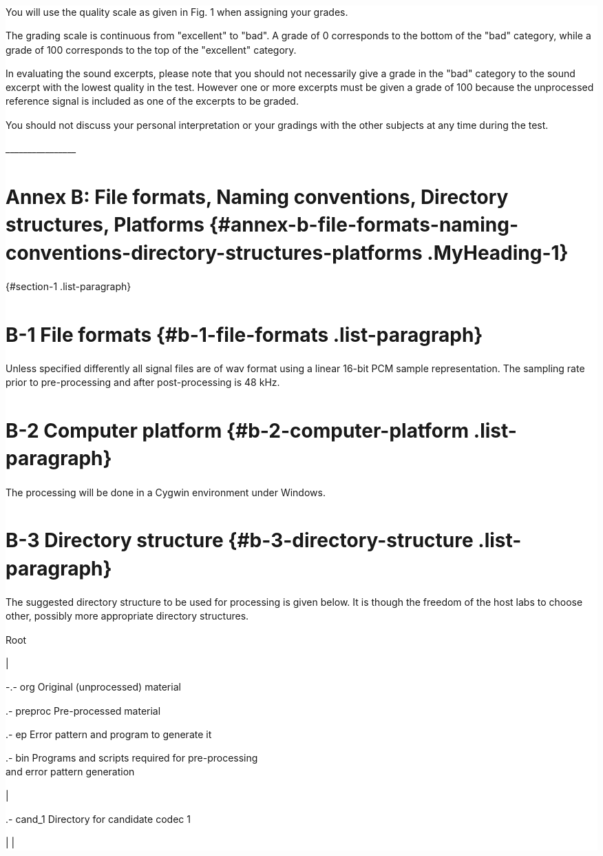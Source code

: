 You will use the quality scale as given in Fig. 1 when assigning your
grades.

The grading scale is continuous from "excellent" to "bad". A grade of 0
corresponds to the bottom of the "bad" category, while a grade of 100
corresponds to the top of the "excellent" category.

In evaluating the sound excerpts, please note that you should not
necessarily give a grade in the "bad" category to the sound excerpt with
the lowest quality in the test. However one or more excerpts must be
given a grade of 100 because the unprocessed reference signal is
included as one of the excerpts to be graded.

You should not discuss your personal interpretation or your gradings
with the other subjects at any time during the test.

\_\_\_\_\_\_\_\_\_\_\_\_\_\_\_\_

Annex B: File formats, Naming conventions, Directory structures, Platforms {#annex-b-file-formats-naming-conventions-directory-structures-platforms .MyHeading-1}
==========================================================================

 {#section-1 .list-paragraph}

B-1 File formats {#b-1-file-formats .list-paragraph}
================

Unless specified differently all signal files are of wav format using a
linear 16-bit PCM sample representation. The sampling rate prior to
pre-processing and after post-processing is 48 kHz.

B-2 Computer platform {#b-2-computer-platform .list-paragraph}
=====================

The processing will be done in a Cygwin environment under Windows.

B-3 Directory structure {#b-3-directory-structure .list-paragraph}
=======================

The suggested directory structure to be used for processing is given
below. It is though the freedom of the host labs to choose other,
possibly more appropriate directory structures.

Root

\|

-.- org Original (unprocessed) material

.- preproc Pre-processed material

.- ep Error pattern and program to generate it

.- bin Programs and scripts required for pre-processing\
and error pattern generation

\|

.- cand\_1 Directory for candidate codec 1

\| \|
